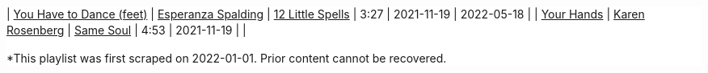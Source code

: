| [You Have to Dance \(feet\)](https://open.spotify.com/track/5FJkdtXbK4dodNkxh6KcBG) | [Esperanza Spalding](https://open.spotify.com/artist/5bepW5vcdRzheNc0F8lHJ5) | [12 Little Spells](https://open.spotify.com/album/3mWCkfWvAFi8FSgfLNrVfg) | 3:27 | 2021-11-19 | 2022-05-18 |
| [Your Hands](https://open.spotify.com/track/0wPGEY8OnnC8VXXAqitxVc) | [Karen Rosenberg](https://open.spotify.com/artist/7oJ7DWbjYx4lzl9ysPfQ77) | [Same Soul](https://open.spotify.com/album/2jHSlpoC38GtuXY3xwLRng) | 4:53 | 2021-11-19 |  |

\*This playlist was first scraped on 2022-01-01. Prior content cannot be recovered.
